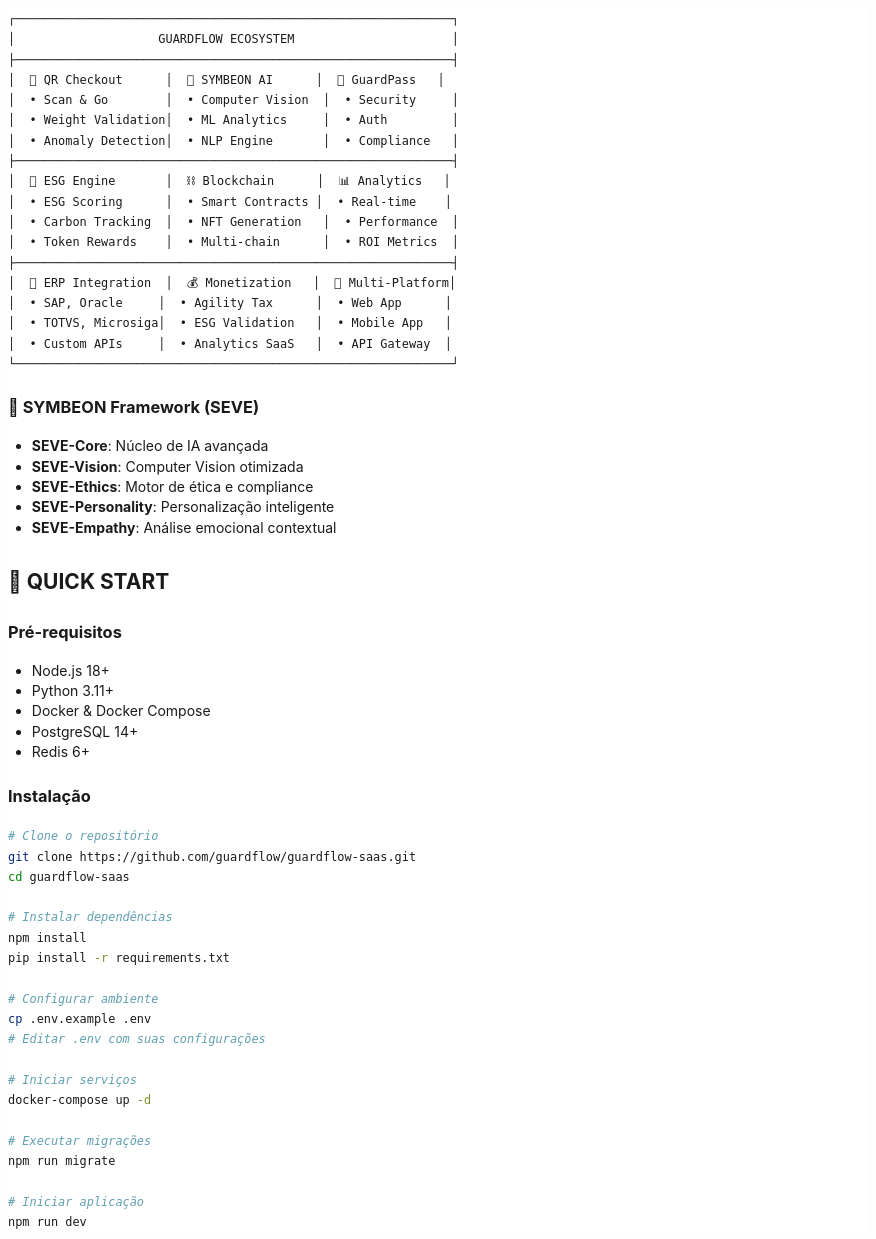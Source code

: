 ```
┌─────────────────────────────────────────────────────────────┐
│                    GUARDFLOW ECOSYSTEM                      │
├─────────────────────────────────────────────────────────────┤
│  🛒 QR Checkout      │  🤖 SYMBEON AI      │  🔐 GuardPass   │
│  • Scan & Go        │  • Computer Vision  │  • Security     │
│  • Weight Validation│  • ML Analytics     │  • Auth         │
│  • Anomaly Detection│  • NLP Engine       │  • Compliance   │
├─────────────────────────────────────────────────────────────┤
│  🌱 ESG Engine       │  ⛓️ Blockchain      │  📊 Analytics   │
│  • ESG Scoring      │  • Smart Contracts │  • Real-time    │
│  • Carbon Tracking  │  • NFT Generation   │  • Performance  │
│  • Token Rewards    │  • Multi-chain      │  • ROI Metrics  │
├─────────────────────────────────────────────────────────────┤
│  🔗 ERP Integration  │  💰 Monetization   │  📱 Multi-Platform│
│  • SAP, Oracle     │  • Agility Tax      │  • Web App      │
│  • TOTVS, Microsiga│  • ESG Validation   │  • Mobile App   │
│  • Custom APIs     │  • Analytics SaaS   │  • API Gateway  │
└─────────────────────────────────────────────────────────────┘
```

### 🧠 **SYMBEON Framework (SEVE)**
- **SEVE-Core**: Núcleo de IA avançada
- **SEVE-Vision**: Computer Vision otimizada
- **SEVE-Ethics**: Motor de ética e compliance
- **SEVE-Personality**: Personalização inteligente
- **SEVE-Empathy**: Análise emocional contextual

## 🚀 **QUICK START**

### **Pré-requisitos**
- Node.js 18+
- Python 3.11+
- Docker & Docker Compose
- PostgreSQL 14+
- Redis 6+

### **Instalação**
```bash
# Clone o repositório
git clone https://github.com/guardflow/guardflow-saas.git
cd guardflow-saas

# Instalar dependências
npm install
pip install -r requirements.txt

# Configurar ambiente
cp .env.example .env
# Editar .env com suas configurações

# Iniciar serviços
docker-compose up -d

# Executar migrações
npm run migrate

# Iniciar aplicação
npm run dev
```
